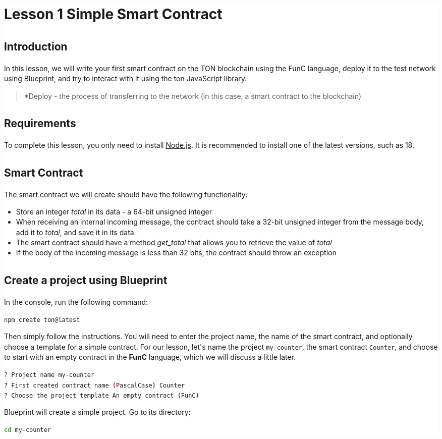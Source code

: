 # Lesson 1 Simple Smart Contract

## Introduction

In this lesson, we will write your first smart contract on the TON blockchain using the FunC language, deploy it to the test network using [Blueprint](https://github.com/ton-community/blueprint), and try to interact with it using the [ton](https://github.com/ton-core/ton) JavaScript library.

> \*Deploy - the process of transferring to the network (in this case, a smart contract to the blockchain)

## Requirements

To complete this lesson, you only need to install [Node.js](https://nodejs.org). It is recommended to install one of the latest versions, such as 18.

## Smart Contract

The smart contract we will create should have the following functionality:

-   Store an integer _total_ in its data - a 64-bit unsigned integer
-   When receiving an internal incoming message, the contract should take a 32-bit unsigned integer from the message body, add it to _total_, and save it in its data
-   The smart contract should have a method _get_total_ that allows you to retrieve the value of _total_
-   If the body of the incoming message is less than 32 bits, the contract should throw an exception

## Create a project using Blueprint

In the console, run the following command:

```bash
npm create ton@latest
```

Then simply follow the instructions. You will need to enter the project name, the name of the smart contract, and optionally choose a template for a simple contract. For our lesson, let's name the project `my-counter`, the smart contract `Counter`, and choose to start with an empty contract in the **FunC** language, which we will discuss a little later.

```bash
? Project name my-counter
? First created contract name (PascalCase) Counter
? Choose the project template An empty contract (FunC)
```

Blueprint will create a simple project. Go to its directory:

```bash
cd my-counter
```

